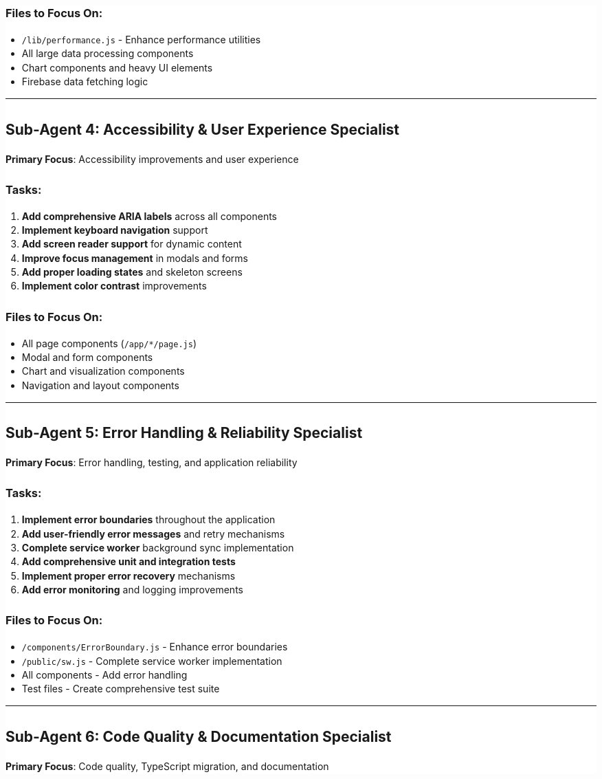 ### Files to Focus On:
- `/lib/performance.js` - Enhance performance utilities
- All large data processing components
- Chart components and heavy UI elements
- Firebase data fetching logic

---

## Sub-Agent 4: Accessibility & User Experience Specialist
**Primary Focus**: Accessibility improvements and user experience

### Tasks:
1. **Add comprehensive ARIA labels** across all components
2. **Implement keyboard navigation** support
3. **Add screen reader support** for dynamic content
4. **Improve focus management** in modals and forms
5. **Add proper loading states** and skeleton screens
6. **Implement color contrast** improvements

### Files to Focus On:
- All page components (`/app/*/page.js`)
- Modal and form components
- Chart and visualization components
- Navigation and layout components

---

## Sub-Agent 5: Error Handling & Reliability Specialist
**Primary Focus**: Error handling, testing, and application reliability

### Tasks:
1. **Implement error boundaries** throughout the application
2. **Add user-friendly error messages** and retry mechanisms
3. **Complete service worker** background sync implementation
4. **Add comprehensive unit and integration tests**
5. **Implement proper error recovery** mechanisms
6. **Add error monitoring** and logging improvements

### Files to Focus On:
- `/components/ErrorBoundary.js` - Enhance error boundaries
- `/public/sw.js` - Complete service worker implementation
- All components - Add error handling
- Test files - Create comprehensive test suite

---

## Sub-Agent 6: Code Quality & Documentation Specialist
**Primary Focus**: Code quality, TypeScript migration, and documentation
